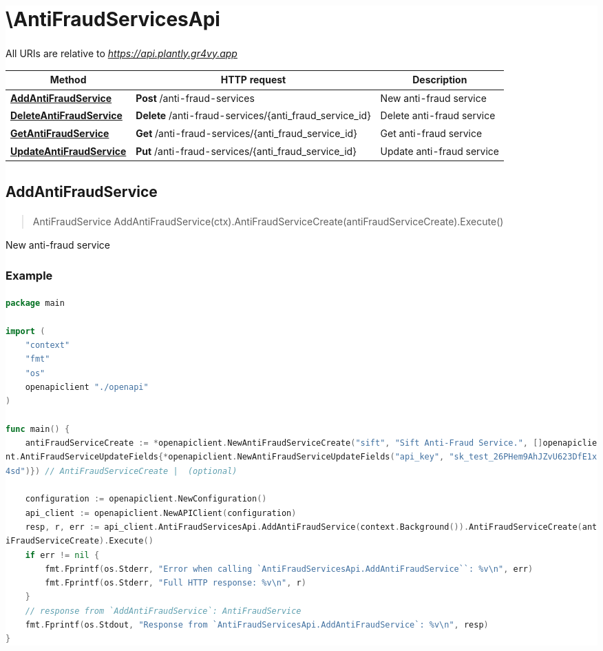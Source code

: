 # \AntiFraudServicesApi

All URIs are relative to *https://api.plantly.gr4vy.app*

Method | HTTP request | Description
------------- | ------------- | -------------
[**AddAntiFraudService**](AntiFraudServicesApi.md#AddAntiFraudService) | **Post** /anti-fraud-services | New anti-fraud service
[**DeleteAntiFraudService**](AntiFraudServicesApi.md#DeleteAntiFraudService) | **Delete** /anti-fraud-services/{anti_fraud_service_id} | Delete anti-fraud service
[**GetAntiFraudService**](AntiFraudServicesApi.md#GetAntiFraudService) | **Get** /anti-fraud-services/{anti_fraud_service_id} | Get anti-fraud service
[**UpdateAntiFraudService**](AntiFraudServicesApi.md#UpdateAntiFraudService) | **Put** /anti-fraud-services/{anti_fraud_service_id} | Update anti-fraud service



## AddAntiFraudService

> AntiFraudService AddAntiFraudService(ctx).AntiFraudServiceCreate(antiFraudServiceCreate).Execute()

New anti-fraud service



### Example

```go
package main

import (
    "context"
    "fmt"
    "os"
    openapiclient "./openapi"
)

func main() {
    antiFraudServiceCreate := *openapiclient.NewAntiFraudServiceCreate("sift", "Sift Anti-Fraud Service.", []openapiclient.AntiFraudServiceUpdateFields{*openapiclient.NewAntiFraudServiceUpdateFields("api_key", "sk_test_26PHem9AhJZvU623DfE1x4sd")}) // AntiFraudServiceCreate |  (optional)

    configuration := openapiclient.NewConfiguration()
    api_client := openapiclient.NewAPIClient(configuration)
    resp, r, err := api_client.AntiFraudServicesApi.AddAntiFraudService(context.Background()).AntiFraudServiceCreate(antiFraudServiceCreate).Execute()
    if err != nil {
        fmt.Fprintf(os.Stderr, "Error when calling `AntiFraudServicesApi.AddAntiFraudService``: %v\n", err)
        fmt.Fprintf(os.Stderr, "Full HTTP response: %v\n", r)
    }
    // response from `AddAntiFraudService`: AntiFraudService
    fmt.Fprintf(os.Stdout, "Response from `AntiFraudServicesApi.AddAntiFraudService`: %v\n", resp)
}
```
